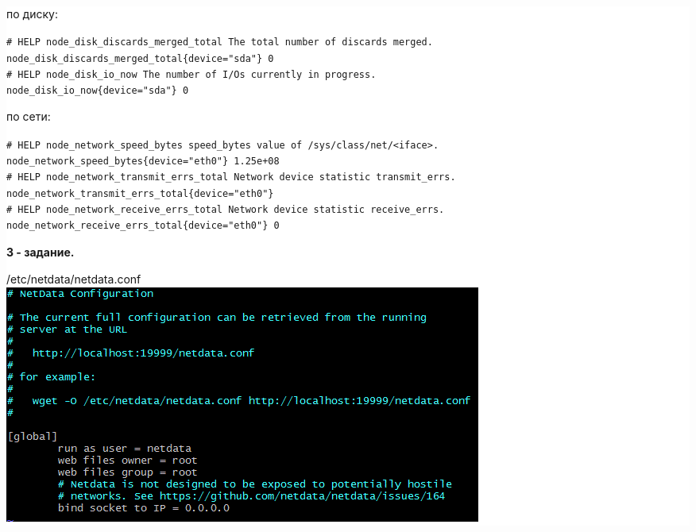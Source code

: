 по диску:
```text
# HELP node_disk_discards_merged_total The total number of discards merged.
node_disk_discards_merged_total{device="sda"} 0
# HELP node_disk_io_now The number of I/Os currently in progress.
node_disk_io_now{device="sda"} 0
```

по сети:
```text
# HELP node_network_speed_bytes speed_bytes value of /sys/class/net/<iface>.
node_network_speed_bytes{device="eth0"} 1.25e+08
# HELP node_network_transmit_errs_total Network device statistic transmit_errs.
node_network_transmit_errs_total{device="eth0"} 
# HELP node_network_receive_errs_total Network device statistic receive_errs.
node_network_receive_errs_total{device="eth0"} 0
```

  
**3 - задание.**

/etc/netdata/netdata.conf    
![3.1](3.1.gif)
